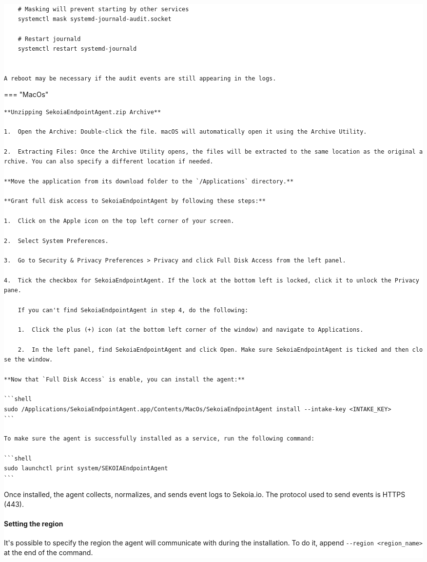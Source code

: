         # Masking will prevent starting by other services
        systemctl mask systemd-journald-audit.socket

        # Restart journald
        systemctl restart systemd-journald


    A reboot may be necessary if the audit events are still appearing in the logs.

=== "MacOs"

    **Unzipping SekoiaEndpointAgent.zip Archive**

    1.  Open the Archive: Double-click the file. macOS will automatically open it using the Archive Utility.

    2.  Extracting Files: Once the Archive Utility opens, the files will be extracted to the same location as the original archive. You can also specify a different location if needed.

    **Move the application from its download folder to the `/Applications` directory.**

    **Grant full disk access to SekoiaEndpointAgent by following these steps:**

    1.  Click on the Apple icon on the top left corner of your screen.

    2.  Select System Preferences.

    3.  Go to Security & Privacy Preferences > Privacy and click Full Disk Access from the left panel.

    4.  Tick the checkbox for SekoiaEndpointAgent. If the lock at the bottom left is locked, click it to unlock the Privacy pane.

        If you can't find SekoiaEndpointAgent in step 4, do the following:

        1.  Click the plus (+) icon (at the bottom left corner of the window) and navigate to Applications.

        2.  In the left panel, find SekoiaEndpointAgent and click Open. Make sure SekoiaEndpointAgent is ticked and then close the window.

    **Now that `Full Disk Access` is enable, you can install the agent:**

    ```shell
    sudo /Applications/SekoiaEndpointAgent.app/Contents/MacOs/SekoiaEndpointAgent install --intake-key <INTAKE_KEY>
    ```

    To make sure the agent is successfully installed as a service, run the following command:

    ```shell
    sudo launchctl print system/SEKOIAEndpointAgent
    ```

Once installed, the agent collects, normalizes, and sends event logs to Sekoia.io. The protocol used to send events is HTTPS (443).

#### Setting the region

It's possible to specify the region the agent will communicate with during the installation.
To do it, append `--region <region_name>` at the end of the command.
